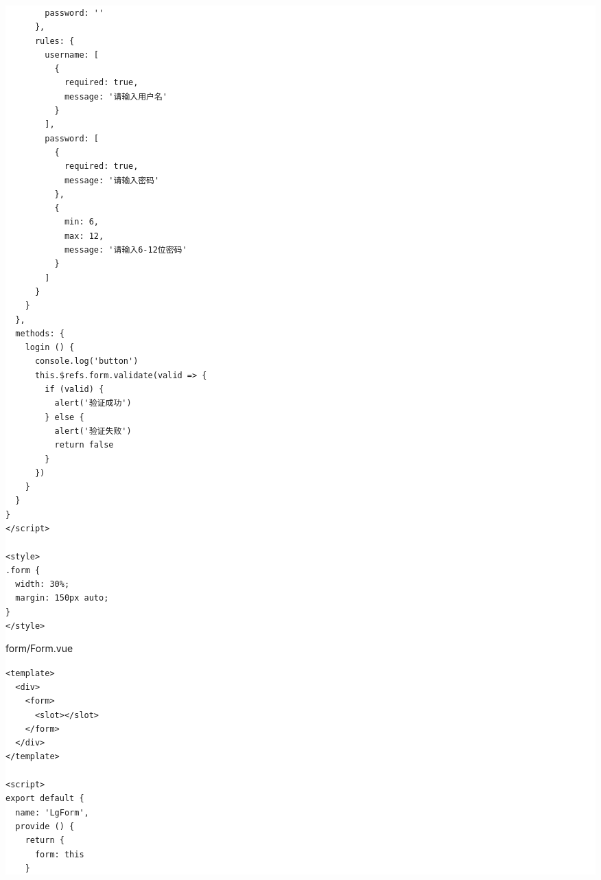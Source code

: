    ```base
           password: ''
         },
         rules: {
           username: [
             {
               required: true,
               message: '请输入用户名'
             }
           ],
           password: [
             {
               required: true,
               message: '请输入密码'
             },
             {
               min: 6,
               max: 12,
               message: '请输入6-12位密码'
             }
           ]
         }
       }
     },
     methods: {
       login () {
         console.log('button')
         this.$refs.form.validate(valid => {
           if (valid) {
             alert('验证成功')
           } else {
             alert('验证失败')
             return false
           }
         })
       }
     }
   }
   </script>
   
   <style>
   .form {
     width: 30%;
     margin: 150px auto;
   }
   </style>
   ```
   
   form/Form.vue
   ```base
   <template>
     <div>
       <form>
         <slot></slot>
       </form>
     </div>
   </template>
   
   <script>
   export default {
     name: 'LgForm',
     provide () {
       return {
         form: this
       }
   ```